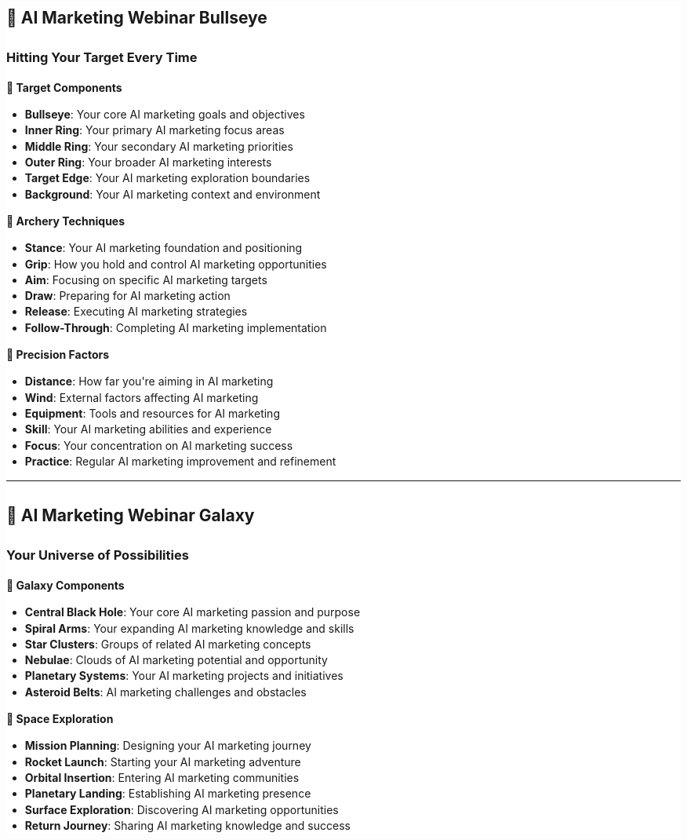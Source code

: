 

## 🎯 AI Marketing Webinar Bullseye


### **Hitting Your Target Every Time**

**🎯 Target Components**
- **Bullseye**: Your core AI marketing goals and objectives
- **Inner Ring**: Your primary AI marketing focus areas
- **Middle Ring**: Your secondary AI marketing priorities
- **Outer Ring**: Your broader AI marketing interests
- **Target Edge**: Your AI marketing exploration boundaries
- **Background**: Your AI marketing context and environment

**🏹 Archery Techniques**
- **Stance**: Your AI marketing foundation and positioning
- **Grip**: How you hold and control AI marketing opportunities
- **Aim**: Focusing on specific AI marketing targets
- **Draw**: Preparing for AI marketing action
- **Release**: Executing AI marketing strategies
- **Follow-Through**: Completing AI marketing implementation

**🎯 Precision Factors**
- **Distance**: How far you're aiming in AI marketing
- **Wind**: External factors affecting AI marketing
- **Equipment**: Tools and resources for AI marketing
- **Skill**: Your AI marketing abilities and experience
- **Focus**: Your concentration on AI marketing success
- **Practice**: Regular AI marketing improvement and refinement

---


## 🌟 AI Marketing Webinar Galaxy


### **Your Universe of Possibilities**

**🌌 Galaxy Components**
- **Central Black Hole**: Your core AI marketing passion and purpose
- **Spiral Arms**: Your expanding AI marketing knowledge and skills
- **Star Clusters**: Groups of related AI marketing concepts
- **Nebulae**: Clouds of AI marketing potential and opportunity
- **Planetary Systems**: Your AI marketing projects and initiatives
- **Asteroid Belts**: AI marketing challenges and obstacles

**🚀 Space Exploration**
- **Mission Planning**: Designing your AI marketing journey
- **Rocket Launch**: Starting your AI marketing adventure
- **Orbital Insertion**: Entering AI marketing communities
- **Planetary Landing**: Establishing AI marketing presence
- **Surface Exploration**: Discovering AI marketing opportunities
- **Return Journey**: Sharing AI marketing knowledge and success
